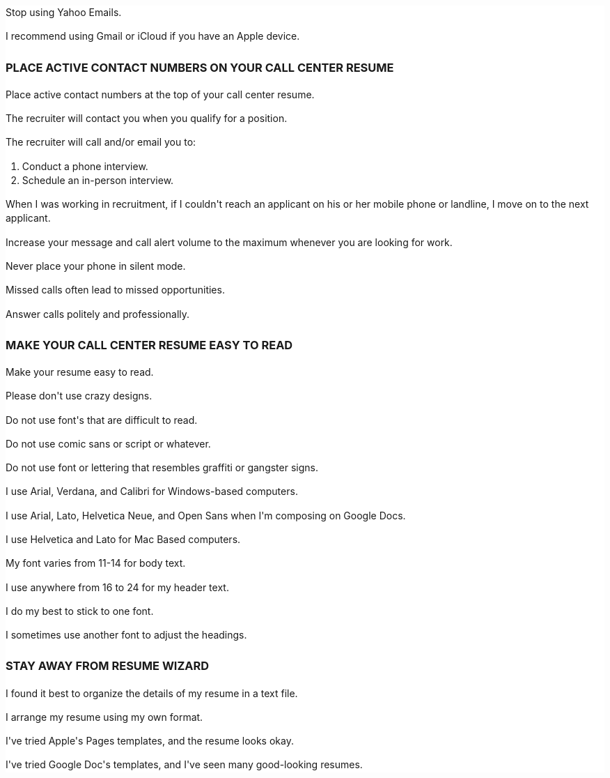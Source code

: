 Stop using Yahoo Emails.

I recommend using Gmail or iCloud if you have an Apple device.

### PLACE ACTIVE CONTACT NUMBERS ON YOUR CALL CENTER RESUME

Place active contact numbers at the top of your call center resume.

The recruiter will contact you when you qualify for a position.

The recruiter will call and/or email you to:

1. Conduct a phone interview.
2. Schedule an in-person interview.

When I was working in recruitment, if I couldn't reach an applicant on his or her mobile phone or landline, I move on to the next applicant.

Increase your message and call alert volume to the maximum whenever you are looking for work.

Never place your phone in silent mode.

Missed calls often lead to missed opportunities.

Answer calls politely and professionally.

### MAKE YOUR CALL CENTER RESUME EASY TO READ

Make your resume easy to read.

Please don't use crazy designs.

Do not use font's that are difficult to read.

Do not use comic sans or script or whatever. 

Do not use font or lettering that resembles graffiti or gangster signs.

I use Arial, Verdana, and Calibri for Windows-based computers.

I use Arial, Lato, Helvetica Neue, and Open Sans when I'm composing on Google Docs.

I use Helvetica and Lato for Mac Based computers. 

My font varies from 11-14 for body text.

I use anywhere from 16 to 24 for my header text.

I do my best to stick to one font.

I sometimes use another font to adjust the headings.

### STAY AWAY FROM RESUME WIZARD

I found it best to organize the details of my resume in a text file.

I arrange my resume using my own format.

I've tried Apple's Pages templates, and the resume looks okay.

I've tried Google Doc's templates, and I've seen many good-looking resumes.

